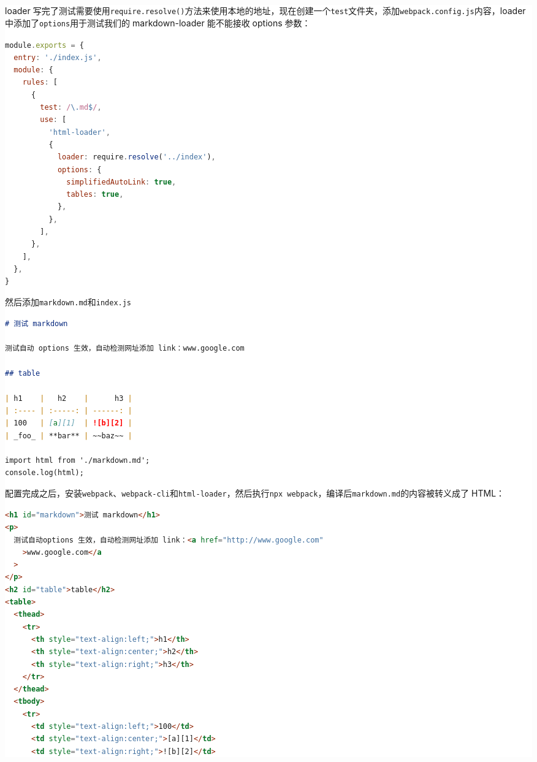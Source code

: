 loader 写完了测试需要使用`require.resolve()`方法来使用本地的地址，现在创建一个`test`文件夹，添加`webpack.config.js`内容，loader 中添加了`options`用于测试我们的 markdown-loader 能不能接收 options 参数：

```js
module.exports = {
  entry: './index.js',
  module: {
    rules: [
      {
        test: /\.md$/,
        use: [
          'html-loader',
          {
            loader: require.resolve('../index'),
            options: {
              simplifiedAutoLink: true,
              tables: true,
            },
          },
        ],
      },
    ],
  },
}
```

然后添加`markdown.md`和`index.js`

```markdown
# 测试 markdown

测试自动 options 生效，自动检测网址添加 link：www.google.com

## table

| h1    |   h2    |      h3 |
| :---- | :-----: | ------: |
| 100   | [a][1]  | ![b][2] |
| _foo_ | **bar** | ~~baz~~ |

import html from './markdown.md';
console.log(html);
```

配置完成之后，安装`webpack`、`webpack-cli`和`html-loader`，然后执行`npx webpack`，编译后`markdown.md`的内容被转义成了 HTML：

```html
<h1 id="markdown">测试 markdown</h1>
<p>
  测试自动options 生效，自动检测网址添加 link：<a href="http://www.google.com"
    >www.google.com</a
  >
</p>
<h2 id="table">table</h2>
<table>
  <thead>
    <tr>
      <th style="text-align:left;">h1</th>
      <th style="text-align:center;">h2</th>
      <th style="text-align:right;">h3</th>
    </tr>
  </thead>
  <tbody>
    <tr>
      <td style="text-align:left;">100</td>
      <td style="text-align:center;">[a][1]</td>
      <td style="text-align:right;">![b][2]</td>
```
